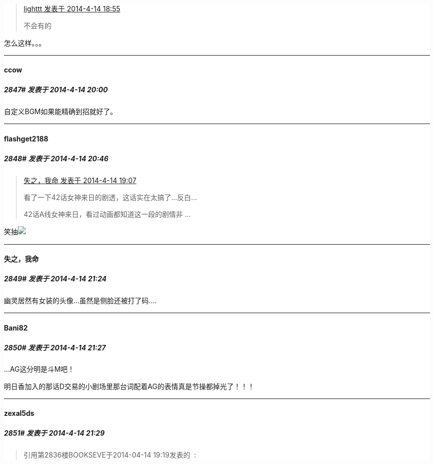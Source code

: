 
<blockquote><a href="httphttps://bbs.saraba1st.com/2b/forum.php?mod=redirect&amp;goto=findpost&amp;pid=25078394&amp;ptid=981916" target="_blank">lighttt 发表于 2014-4-14 18:55</a>

不会有的</blockquote>
怎么这样。。。


-----

####  ccow  
##### 2847#       发表于 2014-4-14 20:00


自定义BGM如果能精确到招就好了。


-----

####  flashget2188  
##### 2848#       发表于 2014-4-14 20:46


<blockquote><a href="httphttps://bbs.saraba1st.com/2b/forum.php?mod=redirect&amp;goto=findpost&amp;pid=25078500&amp;ptid=981916" target="_blank">失之，我命 发表于 2014-4-14 19:07</a>

看了一下42话女神来日的剧透，这话实在太搞了...反白...


42话A线女神来日，看过动画都知道这一段的剧情非 ...</blockquote>
笑抽<img src="https://static.saraba1st.com/image/smiley/dym/148.gif" referrerpolicy="no-referrer">


-----

####  失之，我命  
##### 2849#       发表于 2014-4-14 21:24


幽灵居然有女装的头像...虽然是侧脸还被打了码....


-----

####  Bani82  
##### 2850#       发表于 2014-4-14 21:27


...AG这分明是斗M吧！

明日香加入的那话D交易的小剧场里那台词配着AG的表情真是节操都掉光了！！！


-----

####  zexal5ds  
##### 2851#       发表于 2014-4-14 21:29


<blockquote>引用第2836楼BOOKSEVE于2014-04-14 19:19发表的  :
